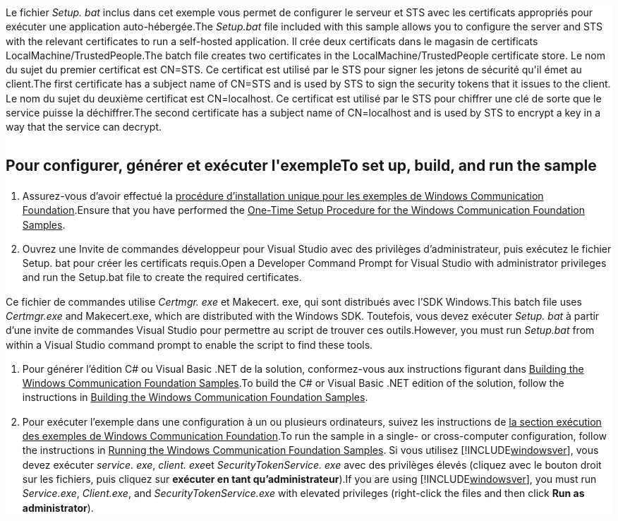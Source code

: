 <span data-ttu-id="fe2e6-133">Le fichier *Setup. bat* inclus dans cet exemple vous permet de configurer le serveur et STS avec les certificats appropriés pour exécuter une application auto-hébergée.</span><span class="sxs-lookup"><span data-stu-id="fe2e6-133">The *Setup.bat* file included with this sample allows you to configure the server and STS with the relevant certificates to run a self-hosted application.</span></span> <span data-ttu-id="fe2e6-134">Il crée deux certificats dans le magasin de certificats LocalMachine/TrustedPeople.</span><span class="sxs-lookup"><span data-stu-id="fe2e6-134">The batch file creates two certificates in the LocalMachine/TrustedPeople certificate store.</span></span> <span data-ttu-id="fe2e6-135">Le nom du sujet du premier certificat est CN=STS. Ce certificat est utilisé par le STS pour signer les jetons de sécurité qu'il émet au client.</span><span class="sxs-lookup"><span data-stu-id="fe2e6-135">The first certificate has a subject name of CN=STS and is used by STS to sign the security tokens that it issues to the client.</span></span> <span data-ttu-id="fe2e6-136">Le nom du sujet du deuxième certificat est CN=localhost. Ce certificat est utilisé par le STS pour chiffrer une clé de sorte que le service puisse la déchiffrer.</span><span class="sxs-lookup"><span data-stu-id="fe2e6-136">The second certificate has a subject name of CN=localhost and is used by STS to encrypt a key in a way that the service can decrypt.</span></span>

## <a name="to-set-up-build-and-run-the-sample"></a><span data-ttu-id="fe2e6-137">Pour configurer, générer et exécuter l'exemple</span><span class="sxs-lookup"><span data-stu-id="fe2e6-137">To set up, build, and run the sample</span></span>
  
1. <span data-ttu-id="fe2e6-138">Assurez-vous d’avoir effectué la [procédure d’installation unique pour les exemples de Windows Communication Foundation](one-time-setup-procedure-for-the-wcf-samples.md).</span><span class="sxs-lookup"><span data-stu-id="fe2e6-138">Ensure that you have performed the [One-Time Setup Procedure for the Windows Communication Foundation Samples](one-time-setup-procedure-for-the-wcf-samples.md).</span></span>

2. <span data-ttu-id="fe2e6-139">Ouvrez une Invite de commandes développeur pour Visual Studio avec des privilèges d’administrateur, puis exécutez le fichier Setup. bat pour créer les certificats requis.</span><span class="sxs-lookup"><span data-stu-id="fe2e6-139">Open a Developer Command Prompt for Visual Studio with administrator privileges and run the Setup.bat file to create the required certificates.</span></span>

 <span data-ttu-id="fe2e6-140">Ce fichier de commandes utilise *Certmgr. exe* et Makecert. exe, qui sont distribués avec l’SDK Windows.</span><span class="sxs-lookup"><span data-stu-id="fe2e6-140">This batch file uses *Certmgr.exe* and Makecert.exe, which are distributed with the Windows SDK.</span></span> <span data-ttu-id="fe2e6-141">Toutefois, vous devez exécuter *Setup. bat* à partir d’une invite de commandes Visual Studio pour permettre au script de trouver ces outils.</span><span class="sxs-lookup"><span data-stu-id="fe2e6-141">However, you must run *Setup.bat* from within a Visual Studio command prompt to enable the script to find these tools.</span></span>

1. <span data-ttu-id="fe2e6-142">Pour générer l’édition C# ou Visual Basic .NET de la solution, conformez-vous aux instructions figurant dans [Building the Windows Communication Foundation Samples](building-the-samples.md).</span><span class="sxs-lookup"><span data-stu-id="fe2e6-142">To build the C# or Visual Basic .NET edition of the solution, follow the instructions in [Building the Windows Communication Foundation Samples](building-the-samples.md).</span></span>

2. <span data-ttu-id="fe2e6-143">Pour exécuter l’exemple dans une configuration à un ou plusieurs ordinateurs, suivez les instructions de [la section exécution des exemples de Windows Communication Foundation](running-the-samples.md).</span><span class="sxs-lookup"><span data-stu-id="fe2e6-143">To run the sample in a single- or cross-computer configuration, follow the instructions in [Running the Windows Communication Foundation Samples](running-the-samples.md).</span></span> <span data-ttu-id="fe2e6-144">Si vous utilisez [!INCLUDE[windowsver](../../../../includes/windowsver-md.md)], vous devez exécuter *service. exe*, *client. exe*et *SecurityTokenService. exe* avec des privilèges élevés (cliquez avec le bouton droit sur les fichiers, puis cliquez sur **exécuter en tant qu’administrateur**).</span><span class="sxs-lookup"><span data-stu-id="fe2e6-144">If you are using [!INCLUDE[windowsver](../../../../includes/windowsver-md.md)], you must run *Service.exe*, *Client.exe*, and *SecurityTokenService.exe* with elevated privileges (right-click the files and then click **Run as administrator**).</span></span>
